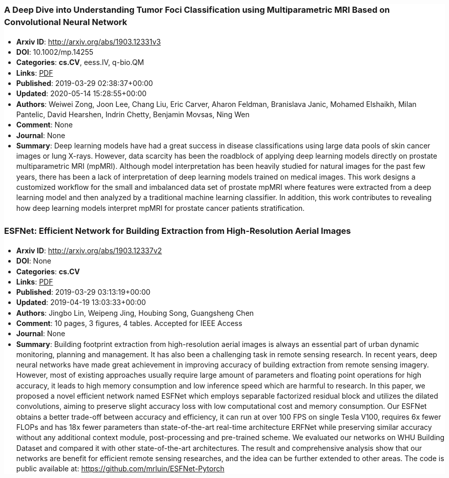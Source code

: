 

### A Deep Dive into Understanding Tumor Foci Classification using Multiparametric MRI Based on Convolutional Neural Network
- **Arxiv ID**: http://arxiv.org/abs/1903.12331v3
- **DOI**: 10.1002/mp.14255
- **Categories**: **cs.CV**, eess.IV, q-bio.QM
- **Links**: [PDF](http://arxiv.org/pdf/1903.12331v3)
- **Published**: 2019-03-29 02:38:37+00:00
- **Updated**: 2020-05-14 15:28:55+00:00
- **Authors**: Weiwei Zong, Joon Lee, Chang Liu, Eric Carver, Aharon Feldman, Branislava Janic, Mohamed Elshaikh, Milan Pantelic, David Hearshen, Indrin Chetty, Benjamin Movsas, Ning Wen
- **Comment**: None
- **Journal**: None
- **Summary**: Deep learning models have had a great success in disease classifications using large data pools of skin cancer images or lung X-rays. However, data scarcity has been the roadblock of applying deep learning models directly on prostate multiparametric MRI (mpMRI). Although model interpretation has been heavily studied for natural images for the past few years, there has been a lack of interpretation of deep learning models trained on medical images. This work designs a customized workflow for the small and imbalanced data set of prostate mpMRI where features were extracted from a deep learning model and then analyzed by a traditional machine learning classifier. In addition, this work contributes to revealing how deep learning models interpret mpMRI for prostate cancer patients stratification.



### ESFNet: Efficient Network for Building Extraction from High-Resolution Aerial Images
- **Arxiv ID**: http://arxiv.org/abs/1903.12337v2
- **DOI**: None
- **Categories**: **cs.CV**
- **Links**: [PDF](http://arxiv.org/pdf/1903.12337v2)
- **Published**: 2019-03-29 03:13:19+00:00
- **Updated**: 2019-04-19 13:03:33+00:00
- **Authors**: Jingbo Lin, Weipeng Jing, Houbing Song, Guangsheng Chen
- **Comment**: 10 pages, 3 figures, 4 tables. Accepted for IEEE Access
- **Journal**: None
- **Summary**: Building footprint extraction from high-resolution aerial images is always an essential part of urban dynamic monitoring, planning and management. It has also been a challenging task in remote sensing research. In recent years, deep neural networks have made great achievement in improving accuracy of building extraction from remote sensing imagery. However, most of existing approaches usually require large amount of parameters and floating point operations for high accuracy, it leads to high memory consumption and low inference speed which are harmful to research. In this paper, we proposed a novel efficient network named ESFNet which employs separable factorized residual block and utilizes the dilated convolutions, aiming to preserve slight accuracy loss with low computational cost and memory consumption. Our ESFNet obtains a better trade-off between accuracy and efficiency, it can run at over 100 FPS on single Tesla V100, requires 6x fewer FLOPs and has 18x fewer parameters than state-of-the-art real-time architecture ERFNet while preserving similar accuracy without any additional context module, post-processing and pre-trained scheme. We evaluated our networks on WHU Building Dataset and compared it with other state-of-the-art architectures. The result and comprehensive analysis show that our networks are benefit for efficient remote sensing researches, and the idea can be further extended to other areas. The code is public available at: https://github.com/mrluin/ESFNet-Pytorch
